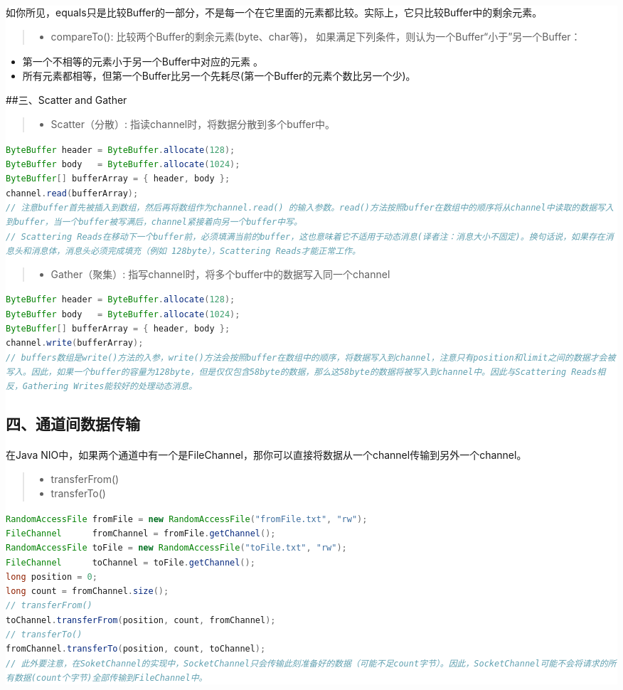 如你所见，equals只是比较Buffer的一部分，不是每一个在它里面的元素都比较。实际上，它只比较Buffer中的剩余元素。

> * compareTo(): 
比较两个Buffer的剩余元素(byte、char等)， 如果满足下列条件，则认为一个Buffer“小于”另一个Buffer：
 * 第一个不相等的元素小于另一个Buffer中对应的元素 。
 * 所有元素都相等，但第一个Buffer比另一个先耗尽(第一个Buffer的元素个数比另一个少)。

##三、Scatter and Gather
> * Scatter（分散）:
    指读channel时，将数据分散到多个buffer中。

```java
ByteBuffer header = ByteBuffer.allocate(128);
ByteBuffer body   = ByteBuffer.allocate(1024);
ByteBuffer[] bufferArray = { header, body };
channel.read(bufferArray);
// 注意buffer首先被插入到数组，然后再将数组作为channel.read() 的输入参数。read()方法按照buffer在数组中的顺序将从channel中读取的数据写入到buffer，当一个buffer被写满后，channel紧接着向另一个buffer中写。
// Scattering Reads在移动下一个buffer前，必须填满当前的buffer，这也意味着它不适用于动态消息(译者注：消息大小不固定)。换句话说，如果存在消息头和消息体，消息头必须完成填充（例如 128byte），Scattering Reads才能正常工作。
```

> * Gather（聚集）:
    指写channel时，将多个buffer中的数据写入同一个channel

```java
ByteBuffer header = ByteBuffer.allocate(128);
ByteBuffer body   = ByteBuffer.allocate(1024);
ByteBuffer[] bufferArray = { header, body };
channel.write(bufferArray);
// buffers数组是write()方法的入参，write()方法会按照buffer在数组中的顺序，将数据写入到channel，注意只有position和limit之间的数据才会被写入。因此，如果一个buffer的容量为128byte，但是仅仅包含58byte的数据，那么这58byte的数据将被写入到channel中。因此与Scattering Reads相反，Gathering Writes能较好的处理动态消息。
```

## 四、通道间数据传输
在Java NIO中，如果两个通道中有一个是FileChannel，那你可以直接将数据从一个channel传输到另外一个channel。

> * transferFrom()
> * transferTo()

```java
RandomAccessFile fromFile = new RandomAccessFile("fromFile.txt", "rw");
FileChannel      fromChannel = fromFile.getChannel();
RandomAccessFile toFile = new RandomAccessFile("toFile.txt", "rw");
FileChannel      toChannel = toFile.getChannel();
long position = 0;
long count = fromChannel.size();
// transferFrom()
toChannel.transferFrom(position, count, fromChannel);
// transferTo()
fromChannel.transferTo(position, count, toChannel);
// 此外要注意，在SoketChannel的实现中，SocketChannel只会传输此刻准备好的数据（可能不足count字节）。因此，SocketChannel可能不会将请求的所有数据(count个字节)全部传输到FileChannel中。

```
